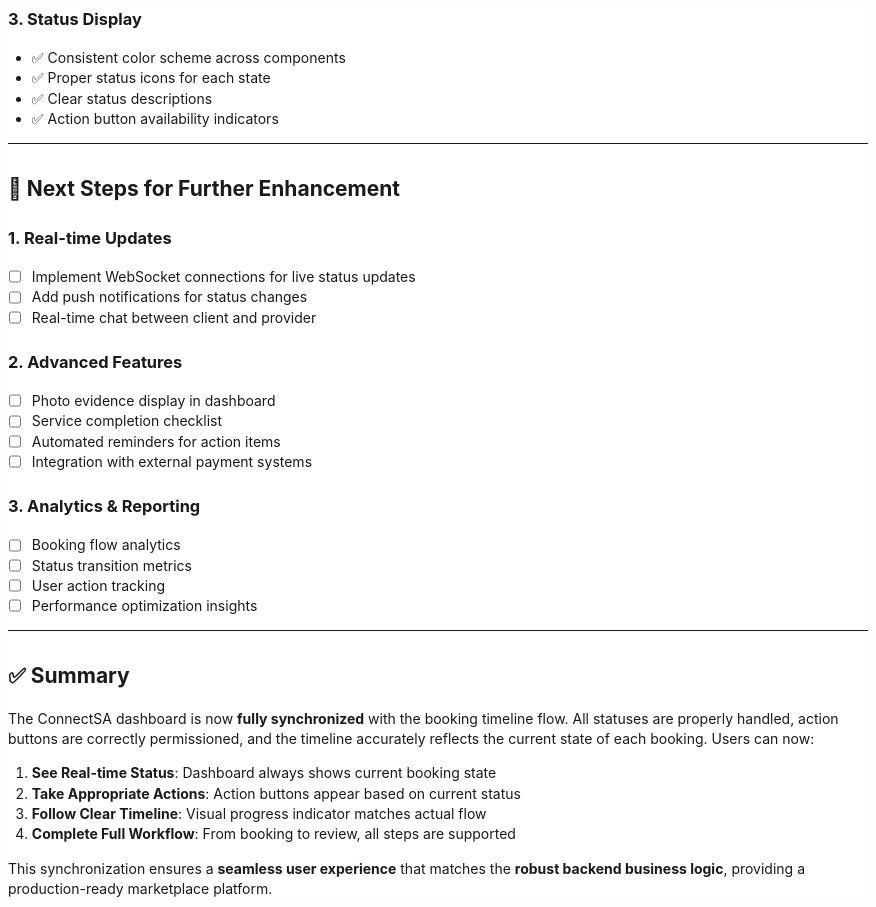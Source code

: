 ### **3. Status Display**
- ✅ Consistent color scheme across components
- ✅ Proper status icons for each state
- ✅ Clear status descriptions
- ✅ Action button availability indicators

---

## 🚀 **Next Steps for Further Enhancement**

### **1. Real-time Updates**
- [ ] Implement WebSocket connections for live status updates
- [ ] Add push notifications for status changes
- [ ] Real-time chat between client and provider

### **2. Advanced Features**
- [ ] Photo evidence display in dashboard
- [ ] Service completion checklist
- [ ] Automated reminders for action items
- [ ] Integration with external payment systems

### **3. Analytics & Reporting**
- [ ] Booking flow analytics
- [ ] Status transition metrics
- [ ] User action tracking
- [ ] Performance optimization insights

---

## ✅ **Summary**

The ConnectSA dashboard is now **fully synchronized** with the booking timeline flow. All statuses are properly handled, action buttons are correctly permissioned, and the timeline accurately reflects the current state of each booking. Users can now:

1. **See Real-time Status**: Dashboard always shows current booking state
2. **Take Appropriate Actions**: Action buttons appear based on current status
3. **Follow Clear Timeline**: Visual progress indicator matches actual flow
4. **Complete Full Workflow**: From booking to review, all steps are supported

This synchronization ensures a **seamless user experience** that matches the **robust backend business logic**, providing a production-ready marketplace platform.
